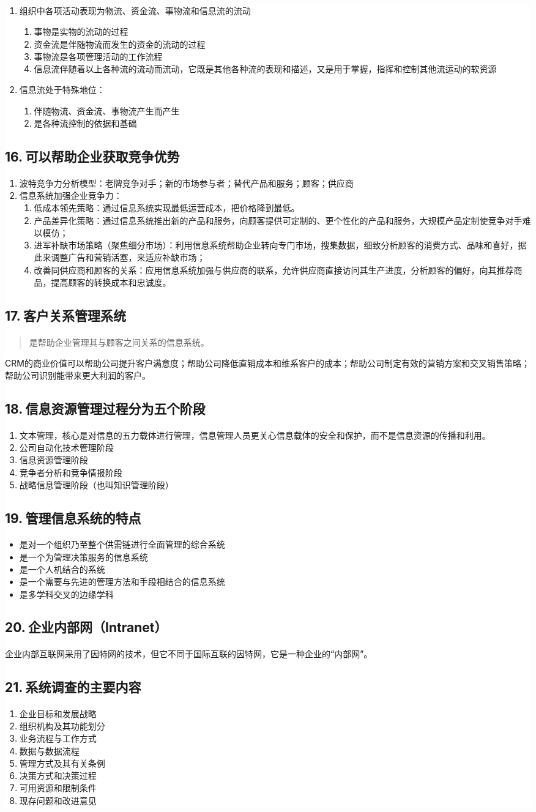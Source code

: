 1. 组织中各项活动表现为物流、资金流、事物流和信息流的流动
   1. 事物是实物的流动的过程
   2. 资金流是伴随物流而发生的资金的流动的过程
   3. 事物流是各项管理活动的工作流程
   4. 信息流伴随着以上各种流的流动而流动，它既是其他各种流的表现和描述，又是用于掌握，指挥和控制其他流运动的软资源

2. 信息流处于特殊地位：
   1. 伴随物流、资金流、事物流产生而产生
   2. 是各种流控制的依据和基础

## 16. 可以帮助企业获取竞争优势

1. 波特竞争力分析模型：老牌竞争对手；新的市场参与者；替代产品和服务；顾客；供应商
2. 信息系统加强企业竞争力：
   1. 低成本领先策略：通过信息系统实现最低运营成本，把价格降到最低。
   2. 产品差异化策略：通过信息系统推出新的产品和服务，向顾客提供可定制的、更个性化的产品和服务，大规模产品定制使竞争对手难以模仿；
   3. 进军补缺市场策略（聚焦细分市场）：利用信息系统帮助企业转向专门市场，搜集数据，细致分析顾客的消费方式、品味和喜好，据此来调整广告和营销活塞，来适应补缺市场；
   4. 改善同供应商和顾客的关系：应用信息系统加强与供应商的联系，允许供应商直接访问其生产进度，分析顾客的偏好，向其推荐商品，提高顾客的转换成本和忠诚度。



## 17. 客户关系管理系统

> 是帮助企业管理其与顾客之间关系的信息系统。

CRM的商业价值可以帮助公司提升客户满意度；帮助公司降低直销成本和维系客户的成本；帮助公司制定有效的营销方案和交叉销售策略；帮助公司识别能带来更大利润的客户。

## 18. 信息资源管理过程分为五个阶段

1. 文本管理，核心是对信息的五力载体进行管理，信息管理人员更关心信息载体的安全和保护，而不是信息资源的传播和利用。
2. 公司自动化技术管理阶段
3. 信息资源管理阶段
4. 竞争者分析和竞争情报阶段
5. 战略信息管理阶段（也叫知识管理阶段）

## 19. 管理信息系统的特点

- 是对一个组织乃至整个供需链进行全面管理的综合系统
- 是一个为管理决策服务的信息系统
- 是一个人机结合的系统
- 是一个需要与先进的管理方法和手段相结合的信息系统
- 是多学科交叉的边缘学科

## 20. 企业内部网（Intranet）

企业内部互联网采用了因特网的技术，但它不同于国际互联的因特网，它是一种企业的“内部网”。 

## 21. 系统调查的主要内容

1. 企业目标和发展战略
2. 组织机构及其功能划分
3. 业务流程与工作方式
4. 数据与数据流程
5. 管理方式及其有关条例
6. 决策方式和决策过程
7. 可用资源和限制条件
8. 现存问题和改进意见
